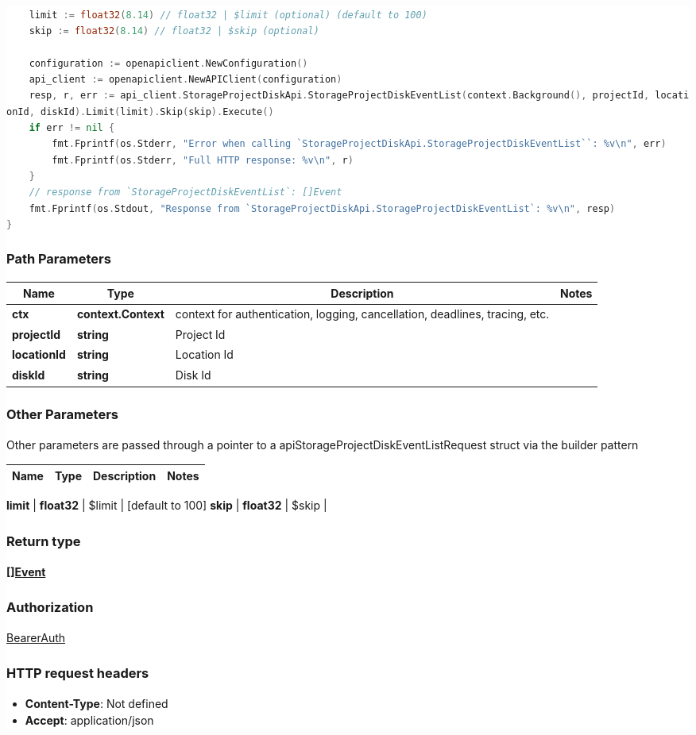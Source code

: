 ```go
    limit := float32(8.14) // float32 | $limit (optional) (default to 100)
    skip := float32(8.14) // float32 | $skip (optional)

    configuration := openapiclient.NewConfiguration()
    api_client := openapiclient.NewAPIClient(configuration)
    resp, r, err := api_client.StorageProjectDiskApi.StorageProjectDiskEventList(context.Background(), projectId, locationId, diskId).Limit(limit).Skip(skip).Execute()
    if err != nil {
        fmt.Fprintf(os.Stderr, "Error when calling `StorageProjectDiskApi.StorageProjectDiskEventList``: %v\n", err)
        fmt.Fprintf(os.Stderr, "Full HTTP response: %v\n", r)
    }
    // response from `StorageProjectDiskEventList`: []Event
    fmt.Fprintf(os.Stdout, "Response from `StorageProjectDiskApi.StorageProjectDiskEventList`: %v\n", resp)
}
```

### Path Parameters


Name | Type | Description  | Notes
------------- | ------------- | ------------- | -------------
**ctx** | **context.Context** | context for authentication, logging, cancellation, deadlines, tracing, etc.
**projectId** | **string** | Project Id | 
**locationId** | **string** | Location Id | 
**diskId** | **string** | Disk Id | 

### Other Parameters

Other parameters are passed through a pointer to a apiStorageProjectDiskEventListRequest struct via the builder pattern


Name | Type | Description  | Notes
------------- | ------------- | ------------- | -------------



 **limit** | **float32** | $limit | [default to 100]
 **skip** | **float32** | $skip | 

### Return type

[**[]Event**](event.md)

### Authorization

[BearerAuth](../README.md#BearerAuth)

### HTTP request headers

- **Content-Type**: Not defined
- **Accept**: application/json
